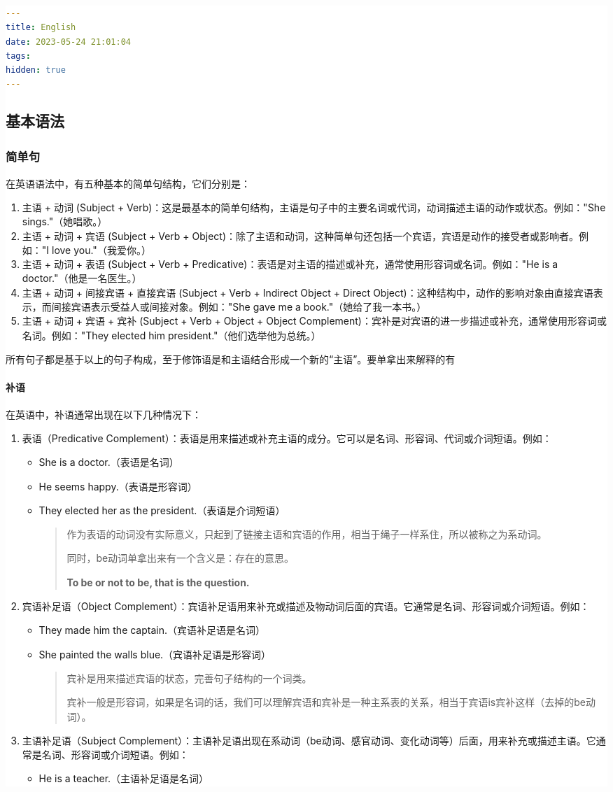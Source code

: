 ```yaml
---
title: English
date: 2023-05-24 21:01:04
tags:
hidden: true
---
```


## 基本语法

### 简单句

在英语语法中，有五种基本的简单句结构，它们分别是：

1. 主语 + 动词 (Subject + Verb)：这是最基本的简单句结构，主语是句子中的主要名词或代词，动词描述主语的动作或状态。例如："She sings."（她唱歌。）
2. 主语 + 动词 + 宾语 (Subject + Verb + Object)：除了主语和动词，这种简单句还包括一个宾语，宾语是动作的接受者或影响者。例如："I love you."（我爱你。）
3. 主语 + 动词 + 表语 (Subject + Verb + Predicative)：表语是对主语的描述或补充，通常使用形容词或名词。例如："He is a doctor."（他是一名医生。）
4. 主语 + 动词 + 间接宾语 + 直接宾语 (Subject + Verb + Indirect Object + Direct Object)：这种结构中，动作的影响对象由直接宾语表示，而间接宾语表示受益人或间接对象。例如："She gave me a book."（她给了我一本书。）
5. 主语 + 动词 + 宾语 + 宾补 (Subject + Verb + Object + Object Complement)：宾补是对宾语的进一步描述或补充，通常使用形容词或名词。例如："They elected him president."（他们选举他为总统。）

所有句子都是基于以上的句子构成，至于修饰语是和主语结合形成一个新的“主语”。要单拿出来解释的有

#### 补语

在英语中，补语通常出现在以下几种情况下：

1. 表语（Predicative Complement）：表语是用来描述或补充主语的成分。它可以是名词、形容词、代词或介词短语。例如：

   - She is a doctor.（表语是名词）

   - He seems happy.（表语是形容词）

   - They elected her as the president.（表语是介词短语）

     > 作为表语的动词没有实际意义，只起到了链接主语和宾语的作用，相当于绳子一样系住，所以被称之为系动词。
     >
     > 同时，be动词单拿出来有一个含义是：存在的意思。
     >
     > **To be or not to be, that is the question.**

2. 宾语补足语（Object Complement）：宾语补足语用来补充或描述及物动词后面的宾语。它通常是名词、形容词或介词短语。例如：

   - They made him the captain.（宾语补足语是名词）

   - She painted the walls blue.（宾语补足语是形容词）

     > 宾补是用来描述宾语的状态，完善句子结构的一个词类。
     >
     > 宾补一般是形容词，如果是名词的话，我们可以理解宾语和宾补是一种主系表的关系，相当于宾语is宾补这样（去掉的be动词）。

3. 主语补足语（Subject Complement）：主语补足语出现在系动词（be动词、感官动词、变化动词等）后面，用来补充或描述主语。它通常是名词、形容词或介词短语。例如：

   - He is a teacher.（主语补足语是名词）
